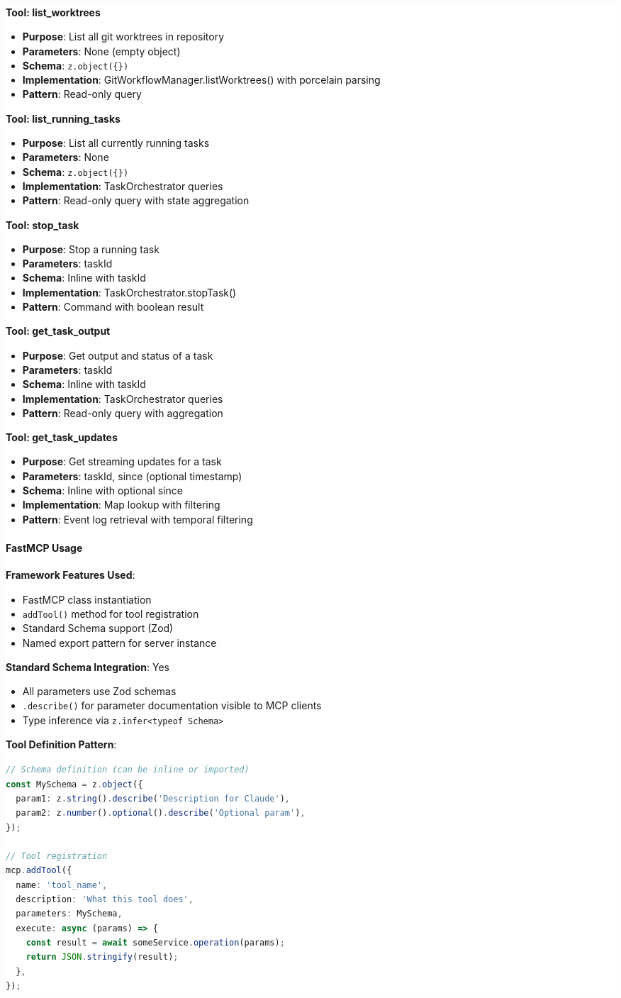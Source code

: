 **Tool: list_worktrees**
- **Purpose**: List all git worktrees in repository
- **Parameters**: None (empty object)
- **Schema**: `z.object({})`
- **Implementation**: GitWorkflowManager.listWorktrees() with porcelain parsing
- **Pattern**: Read-only query

**Tool: list_running_tasks**
- **Purpose**: List all currently running tasks
- **Parameters**: None
- **Schema**: `z.object({})`
- **Implementation**: TaskOrchestrator queries
- **Pattern**: Read-only query with state aggregation

**Tool: stop_task**
- **Purpose**: Stop a running task
- **Parameters**: taskId
- **Schema**: Inline with taskId
- **Implementation**: TaskOrchestrator.stopTask()
- **Pattern**: Command with boolean result

**Tool: get_task_output**
- **Purpose**: Get output and status of a task
- **Parameters**: taskId
- **Schema**: Inline with taskId
- **Implementation**: TaskOrchestrator queries
- **Pattern**: Read-only query with aggregation

**Tool: get_task_updates**
- **Purpose**: Get streaming updates for a task
- **Parameters**: taskId, since (optional timestamp)
- **Schema**: Inline with optional since
- **Implementation**: Map lookup with filtering
- **Pattern**: Event log retrieval with temporal filtering

#### FastMCP Usage

**Framework Features Used**:
- FastMCP class instantiation
- `addTool()` method for tool registration
- Standard Schema support (Zod)
- Named export pattern for server instance

**Standard Schema Integration**: Yes
- All parameters use Zod schemas
- `.describe()` for parameter documentation visible to MCP clients
- Type inference via `z.infer<typeof Schema>`

**Tool Definition Pattern**:
```typescript
// Schema definition (can be inline or imported)
const MySchema = z.object({
  param1: z.string().describe('Description for Claude'),
  param2: z.number().optional().describe('Optional param'),
});

// Tool registration
mcp.addTool({
  name: 'tool_name',
  description: 'What this tool does',
  parameters: MySchema,
  execute: async (params) => {
    const result = await someService.operation(params);
    return JSON.stringify(result);
  },
});
```
